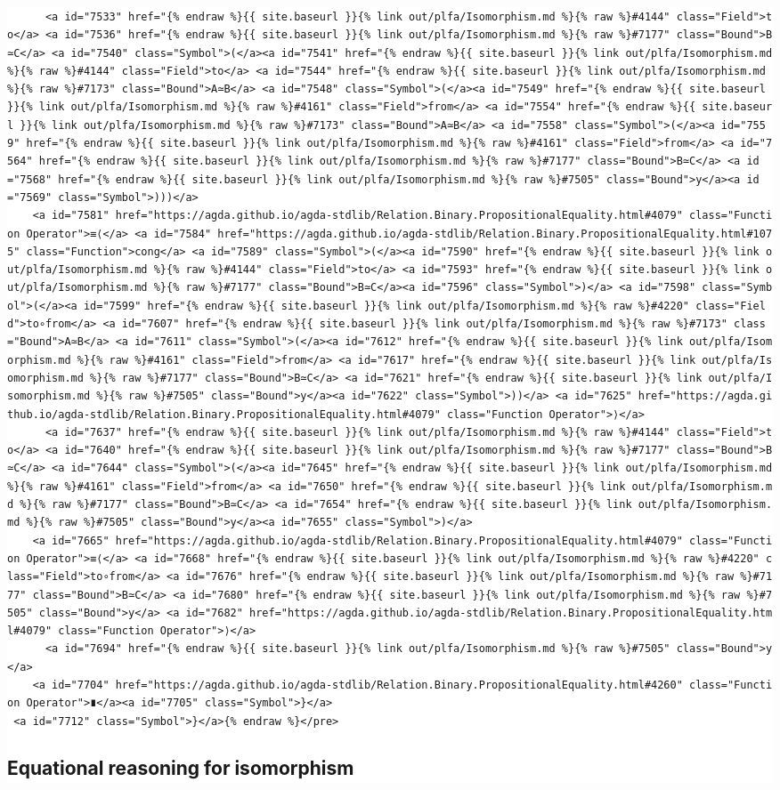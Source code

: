           <a id="7533" href="{% endraw %}{{ site.baseurl }}{% link out/plfa/Isomorphism.md %}{% raw %}#4144" class="Field">to</a> <a id="7536" href="{% endraw %}{{ site.baseurl }}{% link out/plfa/Isomorphism.md %}{% raw %}#7177" class="Bound">B≃C</a> <a id="7540" class="Symbol">(</a><a id="7541" href="{% endraw %}{{ site.baseurl }}{% link out/plfa/Isomorphism.md %}{% raw %}#4144" class="Field">to</a> <a id="7544" href="{% endraw %}{{ site.baseurl }}{% link out/plfa/Isomorphism.md %}{% raw %}#7173" class="Bound">A≃B</a> <a id="7548" class="Symbol">(</a><a id="7549" href="{% endraw %}{{ site.baseurl }}{% link out/plfa/Isomorphism.md %}{% raw %}#4161" class="Field">from</a> <a id="7554" href="{% endraw %}{{ site.baseurl }}{% link out/plfa/Isomorphism.md %}{% raw %}#7173" class="Bound">A≃B</a> <a id="7558" class="Symbol">(</a><a id="7559" href="{% endraw %}{{ site.baseurl }}{% link out/plfa/Isomorphism.md %}{% raw %}#4161" class="Field">from</a> <a id="7564" href="{% endraw %}{{ site.baseurl }}{% link out/plfa/Isomorphism.md %}{% raw %}#7177" class="Bound">B≃C</a> <a id="7568" href="{% endraw %}{{ site.baseurl }}{% link out/plfa/Isomorphism.md %}{% raw %}#7505" class="Bound">y</a><a id="7569" class="Symbol">)))</a>
        <a id="7581" href="https://agda.github.io/agda-stdlib/Relation.Binary.PropositionalEquality.html#4079" class="Function Operator">≡⟨</a> <a id="7584" href="https://agda.github.io/agda-stdlib/Relation.Binary.PropositionalEquality.html#1075" class="Function">cong</a> <a id="7589" class="Symbol">(</a><a id="7590" href="{% endraw %}{{ site.baseurl }}{% link out/plfa/Isomorphism.md %}{% raw %}#4144" class="Field">to</a> <a id="7593" href="{% endraw %}{{ site.baseurl }}{% link out/plfa/Isomorphism.md %}{% raw %}#7177" class="Bound">B≃C</a><a id="7596" class="Symbol">)</a> <a id="7598" class="Symbol">(</a><a id="7599" href="{% endraw %}{{ site.baseurl }}{% link out/plfa/Isomorphism.md %}{% raw %}#4220" class="Field">to∘from</a> <a id="7607" href="{% endraw %}{{ site.baseurl }}{% link out/plfa/Isomorphism.md %}{% raw %}#7173" class="Bound">A≃B</a> <a id="7611" class="Symbol">(</a><a id="7612" href="{% endraw %}{{ site.baseurl }}{% link out/plfa/Isomorphism.md %}{% raw %}#4161" class="Field">from</a> <a id="7617" href="{% endraw %}{{ site.baseurl }}{% link out/plfa/Isomorphism.md %}{% raw %}#7177" class="Bound">B≃C</a> <a id="7621" href="{% endraw %}{{ site.baseurl }}{% link out/plfa/Isomorphism.md %}{% raw %}#7505" class="Bound">y</a><a id="7622" class="Symbol">))</a> <a id="7625" href="https://agda.github.io/agda-stdlib/Relation.Binary.PropositionalEquality.html#4079" class="Function Operator">⟩</a>
          <a id="7637" href="{% endraw %}{{ site.baseurl }}{% link out/plfa/Isomorphism.md %}{% raw %}#4144" class="Field">to</a> <a id="7640" href="{% endraw %}{{ site.baseurl }}{% link out/plfa/Isomorphism.md %}{% raw %}#7177" class="Bound">B≃C</a> <a id="7644" class="Symbol">(</a><a id="7645" href="{% endraw %}{{ site.baseurl }}{% link out/plfa/Isomorphism.md %}{% raw %}#4161" class="Field">from</a> <a id="7650" href="{% endraw %}{{ site.baseurl }}{% link out/plfa/Isomorphism.md %}{% raw %}#7177" class="Bound">B≃C</a> <a id="7654" href="{% endraw %}{{ site.baseurl }}{% link out/plfa/Isomorphism.md %}{% raw %}#7505" class="Bound">y</a><a id="7655" class="Symbol">)</a>
        <a id="7665" href="https://agda.github.io/agda-stdlib/Relation.Binary.PropositionalEquality.html#4079" class="Function Operator">≡⟨</a> <a id="7668" href="{% endraw %}{{ site.baseurl }}{% link out/plfa/Isomorphism.md %}{% raw %}#4220" class="Field">to∘from</a> <a id="7676" href="{% endraw %}{{ site.baseurl }}{% link out/plfa/Isomorphism.md %}{% raw %}#7177" class="Bound">B≃C</a> <a id="7680" href="{% endraw %}{{ site.baseurl }}{% link out/plfa/Isomorphism.md %}{% raw %}#7505" class="Bound">y</a> <a id="7682" href="https://agda.github.io/agda-stdlib/Relation.Binary.PropositionalEquality.html#4079" class="Function Operator">⟩</a>
          <a id="7694" href="{% endraw %}{{ site.baseurl }}{% link out/plfa/Isomorphism.md %}{% raw %}#7505" class="Bound">y</a>
        <a id="7704" href="https://agda.github.io/agda-stdlib/Relation.Binary.PropositionalEquality.html#4260" class="Function Operator">∎</a><a id="7705" class="Symbol">}</a>
     <a id="7712" class="Symbol">}</a>{% endraw %}</pre>


## Equational reasoning for isomorphism
